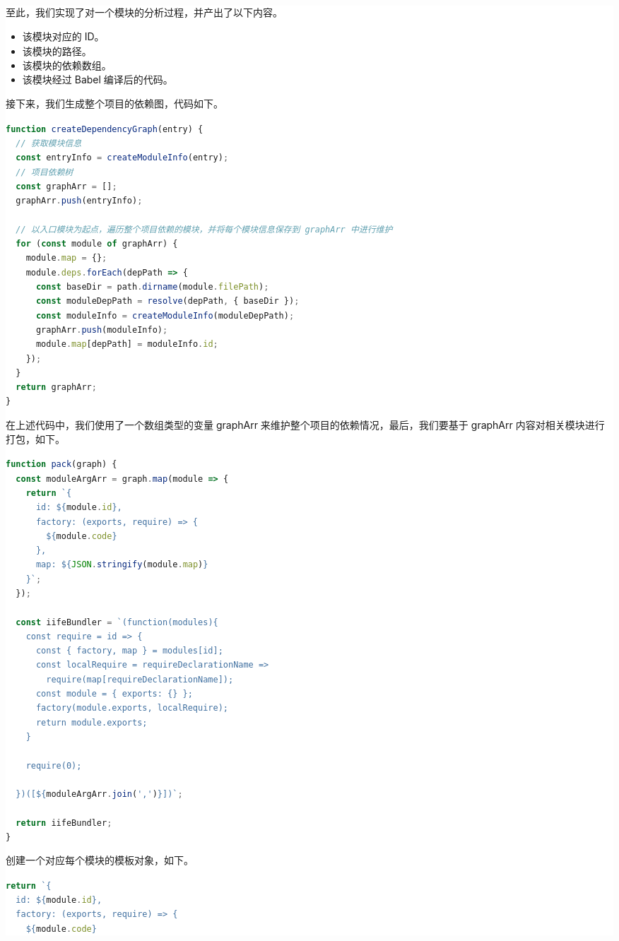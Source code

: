 至此，我们实现了对一个模块的分析过程，并产出了以下内容。
- 该模块对应的 ID。
- 该模块的路径。
- 该模块的依赖数组。
- 该模块经过 Babel 编译后的代码。

接下来，我们生成整个项目的依赖图，代码如下。
```js
function createDependencyGraph(entry) {
  // 获取模块信息
  const entryInfo = createModuleInfo(entry);
  // 项目依赖树
  const graphArr = [];
  graphArr.push(entryInfo);

  // 以入口模块为起点，遍历整个项目依赖的模块，并将每个模块信息保存到 graphArr 中进行维护
  for (const module of graphArr) {
    module.map = {};
    module.deps.forEach(depPath => {
      const baseDir = path.dirname(module.filePath);
      const moduleDepPath = resolve(depPath, { baseDir });
      const moduleInfo = createModuleInfo(moduleDepPath);
      graphArr.push(moduleInfo);
      module.map[depPath] = moduleInfo.id;
    });
  }
  return graphArr;
}
```
在上述代码中，我们使用了一个数组类型的变量 graphArr 来维护整个项目的依赖情况，最后，我们要基于 graphArr 内容对相关模块进行打包，如下。
```js
function pack(graph) {
  const moduleArgArr = graph.map(module => {
    return `{
      id: ${module.id},
      factory: (exports, require) => {
        ${module.code}
      },
      map: ${JSON.stringify(module.map)}
    }`;
  });

  const iifeBundler = `(function(modules){
    const require = id => {
      const { factory, map } = modules[id];
      const localRequire = requireDeclarationName =>
        require(map[requireDeclarationName]);
      const module = { exports: {} };
      factory(module.exports, localRequire);
      return module.exports;
    }

    require(0);

  })([${moduleArgArr.join(',')}])`;

  return iifeBundler;
}
```
创建一个对应每个模块的模板对象，如下。
```js
return `{
  id: ${module.id},
  factory: (exports, require) => {
    ${module.code}
```